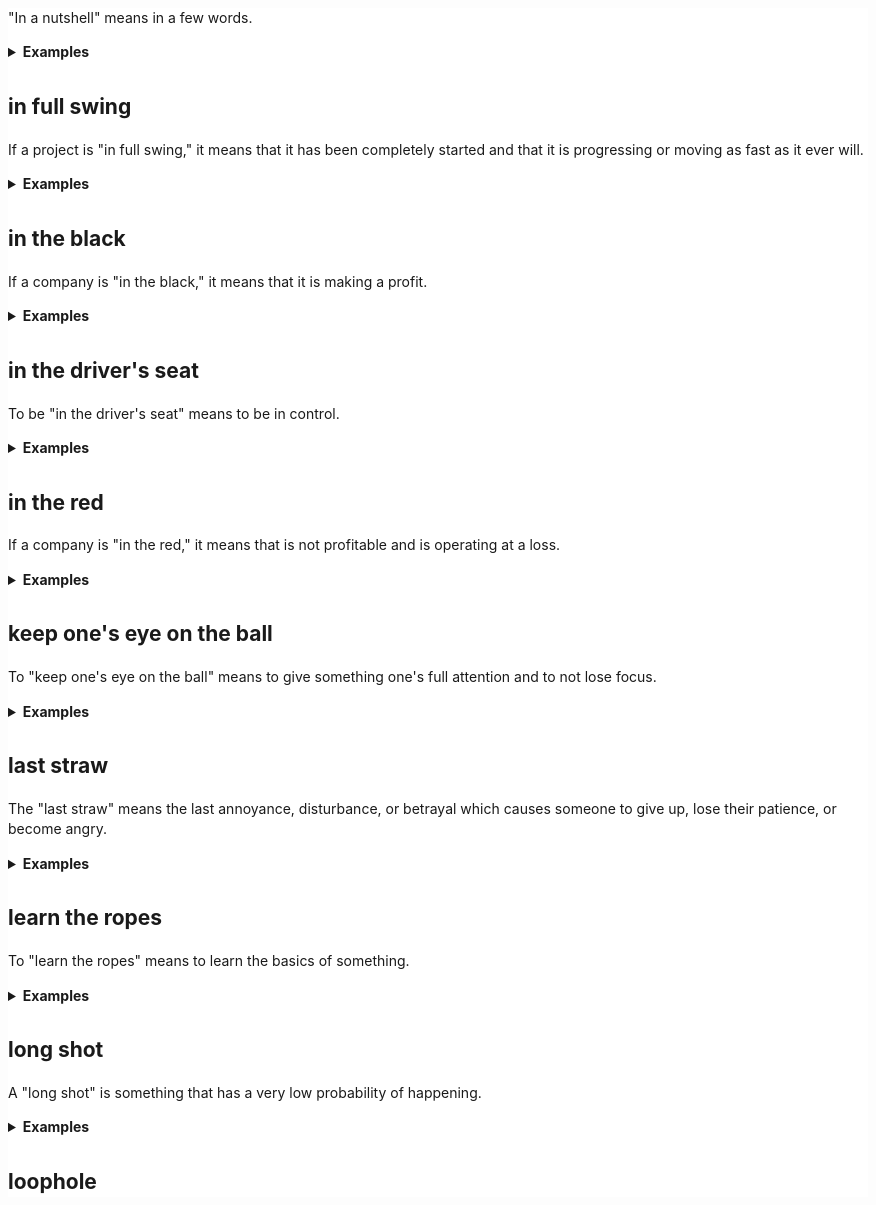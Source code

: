 "In a nutshell" means in a few words.
<details><summary><b>Examples</b></summary></details>


## in full swing

If a project is "in full swing," it means that it has been completely started and that it is progressing or moving as fast as it ever will.
<details><summary><b>Examples</b></summary></details>


## in the black

If a company is "in the black," it means that it is making a profit.
<details><summary><b>Examples</b></summary></details>


## in the driver's seat

To be "in the driver's seat" means to be in control.
<details><summary><b>Examples</b></summary></details>


## in the red

If a company is "in the red," it means that is not profitable and is operating at a loss.
<details><summary><b>Examples</b></summary></details>

## keep one's eye on the ball

To "keep one's eye on the ball" means to give something one's full attention and to not lose focus.
<details><summary><b>Examples</b></summary></details>

## last straw

The "last straw" means the last annoyance, disturbance, or betrayal which causes someone to
give up, lose their patience, or become angry.
<details><summary><b>Examples</b></summary></details>

## learn the ropes

To "learn the ropes" means to learn the basics of something.
<details><summary><b>Examples</b></summary></details>

## long shot

A "long shot" is something that has a very low probability of happening.
<details><summary><b>Examples</b></summary></details>

## loophole

